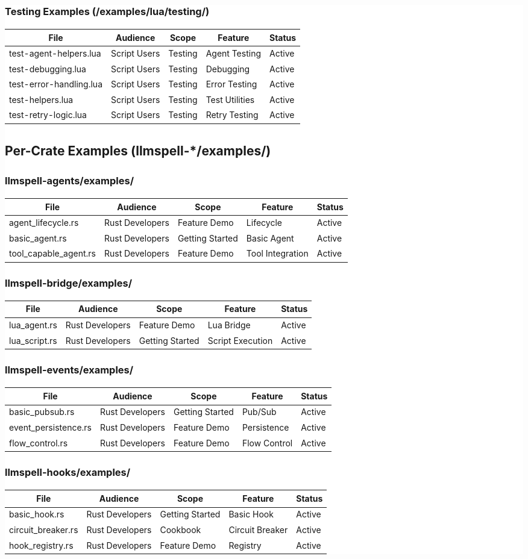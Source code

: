 ### Testing Examples (/examples/lua/testing/)
| File | Audience | Scope | Feature | Status |
|------|----------|-------|---------|--------|
| test-agent-helpers.lua | Script Users | Testing | Agent Testing | Active |
| test-debugging.lua | Script Users | Testing | Debugging | Active |
| test-error-handling.lua | Script Users | Testing | Error Testing | Active |
| test-helpers.lua | Script Users | Testing | Test Utilities | Active |
| test-retry-logic.lua | Script Users | Testing | Retry Testing | Active |

## Per-Crate Examples (llmspell-*/examples/)

### llmspell-agents/examples/
| File | Audience | Scope | Feature | Status |
|------|----------|-------|---------|--------|
| agent_lifecycle.rs | Rust Developers | Feature Demo | Lifecycle | Active |
| basic_agent.rs | Rust Developers | Getting Started | Basic Agent | Active |
| tool_capable_agent.rs | Rust Developers | Feature Demo | Tool Integration | Active |

### llmspell-bridge/examples/
| File | Audience | Scope | Feature | Status |
|------|----------|-------|---------|--------|
| lua_agent.rs | Rust Developers | Feature Demo | Lua Bridge | Active |
| lua_script.rs | Rust Developers | Getting Started | Script Execution | Active |

### llmspell-events/examples/
| File | Audience | Scope | Feature | Status |
|------|----------|-------|---------|--------|
| basic_pubsub.rs | Rust Developers | Getting Started | Pub/Sub | Active |
| event_persistence.rs | Rust Developers | Feature Demo | Persistence | Active |
| flow_control.rs | Rust Developers | Feature Demo | Flow Control | Active |

### llmspell-hooks/examples/
| File | Audience | Scope | Feature | Status |
|------|----------|-------|---------|--------|
| basic_hook.rs | Rust Developers | Getting Started | Basic Hook | Active |
| circuit_breaker.rs | Rust Developers | Cookbook | Circuit Breaker | Active |
| hook_registry.rs | Rust Developers | Feature Demo | Registry | Active |
